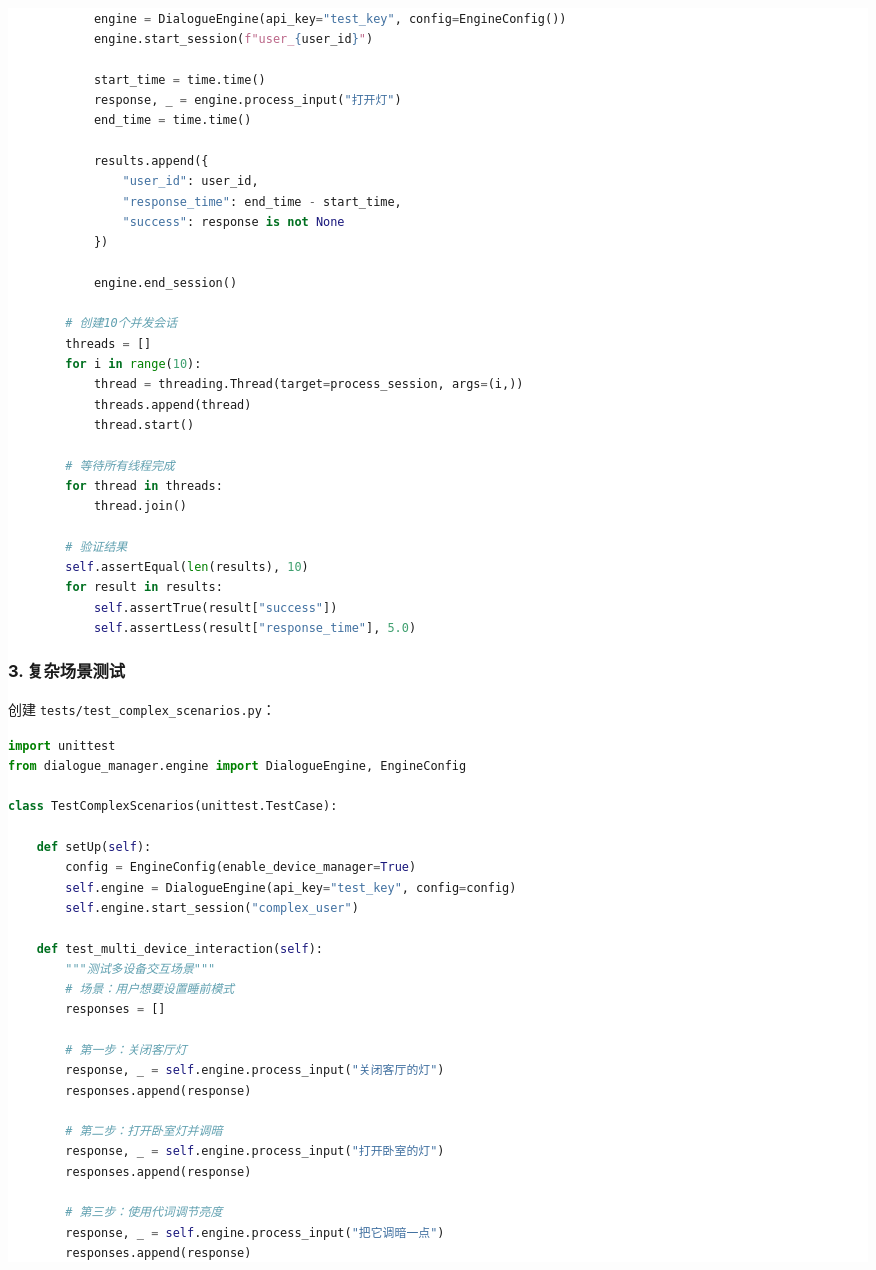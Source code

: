 ```python
            engine = DialogueEngine(api_key="test_key", config=EngineConfig())
            engine.start_session(f"user_{user_id}")
            
            start_time = time.time()
            response, _ = engine.process_input("打开灯")
            end_time = time.time()
            
            results.append({
                "user_id": user_id,
                "response_time": end_time - start_time,
                "success": response is not None
            })
            
            engine.end_session()
        
        # 创建10个并发会话
        threads = []
        for i in range(10):
            thread = threading.Thread(target=process_session, args=(i,))
            threads.append(thread)
            thread.start()
        
        # 等待所有线程完成
        for thread in threads:
            thread.join()
        
        # 验证结果
        self.assertEqual(len(results), 10)
        for result in results:
            self.assertTrue(result["success"])
            self.assertLess(result["response_time"], 5.0)
```

### 3. 复杂场景测试

创建 `tests/test_complex_scenarios.py`：

```python
import unittest
from dialogue_manager.engine import DialogueEngine, EngineConfig

class TestComplexScenarios(unittest.TestCase):
    
    def setUp(self):
        config = EngineConfig(enable_device_manager=True)
        self.engine = DialogueEngine(api_key="test_key", config=config)
        self.engine.start_session("complex_user")
    
    def test_multi_device_interaction(self):
        """测试多设备交互场景"""
        # 场景：用户想要设置睡前模式
        responses = []
        
        # 第一步：关闭客厅灯
        response, _ = self.engine.process_input("关闭客厅的灯")
        responses.append(response)
        
        # 第二步：打开卧室灯并调暗
        response, _ = self.engine.process_input("打开卧室的灯")
        responses.append(response)
        
        # 第三步：使用代词调节亮度
        response, _ = self.engine.process_input("把它调暗一点")
        responses.append(response)
```